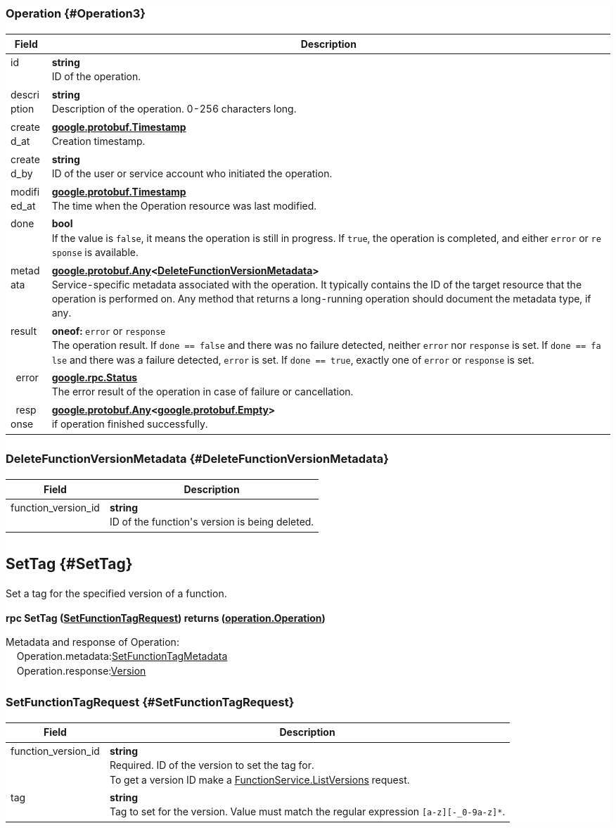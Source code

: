 
### Operation {#Operation3}

Field | Description
--- | ---
id | **string**<br>ID of the operation. 
description | **string**<br>Description of the operation. 0-256 characters long. 
created_at | **[google.protobuf.Timestamp](https://developers.google.com/protocol-buffers/docs/reference/google.protobuf#timestamp)**<br>Creation timestamp. 
created_by | **string**<br>ID of the user or service account who initiated the operation. 
modified_at | **[google.protobuf.Timestamp](https://developers.google.com/protocol-buffers/docs/reference/google.protobuf#timestamp)**<br>The time when the Operation resource was last modified. 
done | **bool**<br>If the value is `false`, it means the operation is still in progress. If `true`, the operation is completed, and either `error` or `response` is available. 
metadata | **[google.protobuf.Any](https://developers.google.com/protocol-buffers/docs/proto3#any)<[DeleteFunctionVersionMetadata](#DeleteFunctionVersionMetadata)>**<br>Service-specific metadata associated with the operation. It typically contains the ID of the target resource that the operation is performed on. Any method that returns a long-running operation should document the metadata type, if any. 
result | **oneof:** `error` or `response`<br>The operation result. If `done == false` and there was no failure detected, neither `error` nor `response` is set. If `done == false` and there was a failure detected, `error` is set. If `done == true`, exactly one of `error` or `response` is set.
&nbsp;&nbsp;error | **[google.rpc.Status](https://cloud.google.com/tasks/docs/reference/rpc/google.rpc#status)**<br>The error result of the operation in case of failure or cancellation. 
&nbsp;&nbsp;response | **[google.protobuf.Any](https://developers.google.com/protocol-buffers/docs/proto3#any)<[google.protobuf.Empty](https://developers.google.com/protocol-buffers/docs/reference/google.protobuf#google.protobuf.Empty)>**<br>if operation finished successfully. 


### DeleteFunctionVersionMetadata {#DeleteFunctionVersionMetadata}

Field | Description
--- | ---
function_version_id | **string**<br>ID of the function's version is being deleted. 


## SetTag {#SetTag}

Set a tag for the specified version of a function.

**rpc SetTag ([SetFunctionTagRequest](#SetFunctionTagRequest)) returns ([operation.Operation](#Operation4))**

Metadata and response of Operation:<br>
	&nbsp;&nbsp;&nbsp;&nbsp;Operation.metadata:[SetFunctionTagMetadata](#SetFunctionTagMetadata)<br>
	&nbsp;&nbsp;&nbsp;&nbsp;Operation.response:[Version](#Version6)<br>

### SetFunctionTagRequest {#SetFunctionTagRequest}

Field | Description
--- | ---
function_version_id | **string**<br>Required. ID of the version to set the tag for. <br>To get a version ID make a [FunctionService.ListVersions](#ListVersions) request. 
tag | **string**<br>Tag to set for the version. Value must match the regular expression ` [a-z][-_0-9a-z]* `.
